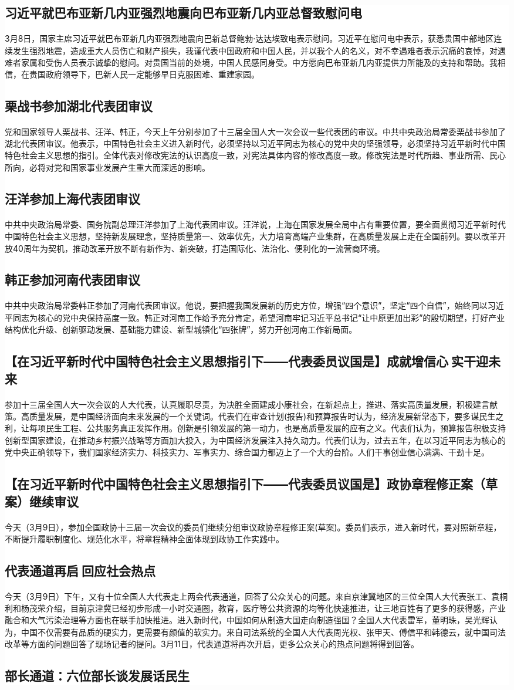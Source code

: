  
## 习近平就巴布亚新几内亚强烈地震向巴布亚新几内亚总督致慰问电


3月8日，国家主席习近平就巴布亚新几内亚强烈地震向巴新总督鲍勃·达达埃致电表示慰问。习近平在慰问电中表示，获悉贵国中部地区连续发生强烈地震，造成重大人员伤亡和财产损失，我谨代表中国政府和中国人民，并以我个人的名义，对不幸遇难者表示沉痛的哀悼，对遇难者家属和受伤人员表示诚挚的慰问。对贵国当前的处境，中国人民感同身受。中方愿向巴布亚新几内亚提供力所能及的支持和帮助。我相信，在贵国政府领导下，巴新人民一定能够早日克服困难、重建家园。


## 栗战书参加湖北代表团审议


党和国家领导人栗战书、汪洋、韩正，今天上午分别参加了十三届全国人大一次会议一些代表团的审议。中共中央政治局常委栗战书参加了湖北代表团审议。他表示，中国特色社会主义进入新时代，必须坚持以习近平同志为核心的党中央的坚强领导，必须坚持习近平新时代中国特色社会主义思想的指引。全体代表对修改宪法的认识高度一致，对宪法具体内容的修改高度一致。修改宪法是时代所趋、事业所需、民心所向，必将对党和国家事业发展产生重大而深远的影响。


## 汪洋参加上海代表团审议


中共中央政治局常委、国务院副总理汪洋参加了上海代表团审议。汪洋说，上海在国家发展全局中占有重要位置，要全面贯彻习近平新时代中国特色社会主义思想，坚持新发展理念，坚持质量第一、效率优先，大力培育高端产业集群，在高质量发展上走在全国前列。要以改革开放40周年为契机，推动改革开放不断有新作为、新突破，打造国际化、法治化、便利化的一流营商环境。


## 韩正参加河南代表团审议


中共中央政治局常委韩正参加了河南代表团审议。他说，要把握我国发展新的历史方位，增强“四个意识”，坚定“四个自信”，始终同以习近平同志为核心的党中央保持高度一致。韩正对河南工作给予充分肯定，希望河南牢记习近平总书记“让中原更加出彩”的殷切期望，打好产业结构优化升级、创新驱动发展、基础能力建设、新型城镇化“四张牌”，努力开创河南工作新局面。


## 【在习近平新时代中国特色社会主义思想指引下——代表委员议国是】成就增信心 实干迎未来


参加十三届全国人大一次会议的人大代表，认真履职尽责，为决胜全面建成小康社会，在新起点上，推进、落实高质量发展，积极建言献策。高质量发展，是中国经济面向未来发展的一个关键词。代表们在审查计划(报告)和预算报告时认为，经济发展新常态下，要多谋民生之利，让每项民生工程、公共服务真正发挥作用。创新是引领发展的第一动力，也是高质量发展的应有之义。代表们认为，预算报告积极支持创新型国家建设，在推动乡村振兴战略等方面加大投入，为中国经济发展注入持久动力。代表们认为，过去五年，在以习近平同志为核心的党中央正确领导下，我们国家经济实力、科技实力、军事实力、综合国力都迈上了一个大的台阶。人们干事创业信心满满、干劲十足。


## 【在习近平新时代中国特色社会主义思想指引下——代表委员议国是】政协章程修正案（草案）继续审议


今天（3月9日），参加全国政协十三届一次会议的委员们继续分组审议政协章程修正案(草案)。委员们表示，进入新时代，要对照新章程，不断提升履职制度化、规范化水平，将章程精神全面体现到政协工作实践中。


## 代表通道再启 回应社会热点


今天（3月9日）下午，又有十位全国人大代表走上两会代表通道，回答了公众关心的问题。来自京津冀地区的三位全国人大代表张工、袁桐利和杨茂荣介绍，目前京津冀已经初步形成一小时交通圈，教育，医疗等公共资源的均等化快速推进，让三地百姓有了更多的获得感，产业融合和大气污染治理等方面也在联手加快推进。进入新时代，中国如何从制造大国走向制造强国？全国人大代表雷军，董明珠，吴光辉认为，中国不仅需要有品质的硬实力，更需要有颜值的软实力。来自司法系统的全国人大代表周光权、张甲天、傅信平和韩德云，就中国司法改革等方面的问题回答了现场记者的提问。3月11日，代表通道将再次开启，更多公众关心的热点问题将得到回答。


## 部长通道：六位部长谈发展话民生
